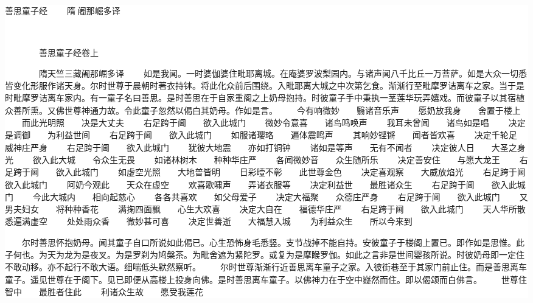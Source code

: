   善思童子经
                        　　隋 阇那崛多译

                        
        　      


　　　　善思童子经卷上

　　　　隋天竺三藏阇那崛多译
　　如是我闻。一时婆伽婆住毗耶离城。在庵婆罗波梨园内。与诸声闻八千比丘一万菩萨。如是大众一切悉皆变化形服作诸天身。尔时世尊于晨朝时著衣持钵。将此化众前后围绕。入毗耶离大城之中次第乞食。渐渐行至毗摩罗诘离车之家。当于是时毗摩罗诘离车家内。有一童子名曰善思。是时善思在于自家重阁之上奶母抱持。时彼童子手中秉执一茎莲华玩弄嬉戏。而彼童子以其宿植众善所熏。又佛世尊神通力故。令此童子忽然以偈白其奶母。作如是言。
　　今有响微妙　　翳诸音乐声
　　愿奶放我身　　舍置于楼上
　　而此光明照　　决是大丈夫
　　右足跨于阃　　欲入此城门
　　微妙令意喜　　诸鸟鸣唤声
　　我耳未曾闻　　诸鸟如是唱
　　决定是调御　　为利益世间
　　右足跨于阃　　欲入此城门
　　如服诸璎珞　　遍体震鸣声
　　其响妙铿锵　　闻者皆欢喜
　　决定千轮足　　威神庄严身
　　右足跨于阃　　欲入此城门
　　犹彼大地震　　亦如打铜钟
　　诸如是等声　　无有不闻者
　　决定彼人日　　大圣之身光
　　欲入此大城　　令众生无畏
　　如诸林树木　　种种华庄严
　　各闻微妙音　　众生随所乐
　　决定善安住　　与愿大龙王
　　右足跨于阃　　欲入此城门
　　如虚空光照　　大地普皆明
　　日彩曀不彰　　此世尊金色
　　决定喜观察　　大威放焰光
　　右足跨于阃　　欲入此城门
　　阿奶今观此　　天众在虚空
　　欢喜歌啸声　　弄诸衣服等
　　决定利益世　　最胜诸众生
　　右足跨于阃　　欲入此城门
　　今此大城内　　相向起慈心
　　各各共喜欢　　如父母爱子
　　决定大福聚　　众德庄严身
　　右足跨于阃　　欲入此城门
　　又男夫妇女　　将种种香花
　　满掬四面飘　　心生大欢喜
　　决定大自在　　福德华庄严
　　右足跨于阃　　欲入此城门
　　天人华所散　　悉遍满虚空
　　处处雨众香　　微妙甚可喜
　　决定世善逝　　大福慧入城
　　为利益众生　　所以今来到

　　尔时善思怀抱奶母。闻其童子自口所说如此偈已。心生恐怖身毛悉竖。支节战掉不能自持。安彼童子于楼阁上置已。即作如是思惟。此子何也。为天为龙为是夜叉。为是罗刹为鸠槃茶。为毗舍遮为紧陀罗。或复为是摩睺罗伽。如此之言非是世间婴孩所说。时彼奶母即一定住不敢动移。亦不起行不敢大语。细喘低头默然察听。
　　尔时世尊渐渐行近善思离车童子之家。入彼街巷至于其家门前止住。而是善思离车童子。遥见世尊在于阁下。见已即便从高楼上投身向佛。是时善思离车童子。以佛神力在于空中嶷然而住。即以偈颂而白佛言。
　　世尊住智中　　最胜者住此
　　利诸众生故　　愿受我莲花
